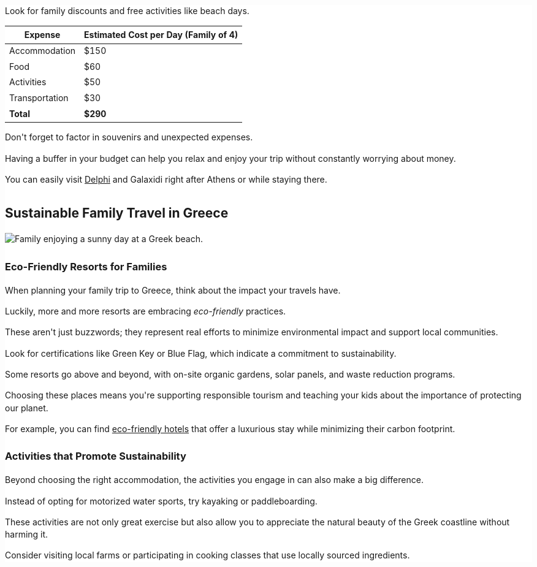 Look for family discounts and free activities like beach days.

| Expense | Estimated Cost per Day (Family of 4) |
| --- | --- |
| Accommodation | $150 |
| Food | $60 |
| Activities | $50 |
| Transportation | $30 |
| **Total** | **$290** |

Don't forget to factor in souvenirs and unexpected expenses.

Having a buffer in your budget can help you relax and enjoy your trip without constantly worrying about money.

You can easily visit [Delphi](https://www.cntraveler.com/gallery/best-family-hotels-in-greece) and Galaxidi right after Athens or while staying there.

## Sustainable Family Travel in Greece

![Family enjoying a sunny day at a Greek beach.](/imgs/greece/resorts-4.webp)

### Eco-Friendly Resorts for Families

When planning your family trip to Greece, think about the impact your travels have.

Luckily, more and more resorts are embracing _eco-friendly_ practices.

These aren't just buzzwords; they represent real efforts to minimize environmental impact and support local communities.

Look for certifications like Green Key or Blue Flag, which indicate a commitment to sustainability.

Some resorts go above and beyond, with on-site organic gardens, solar panels, and waste reduction programs.

Choosing these places means you're supporting responsible tourism and teaching your kids about the importance of protecting our planet.

For example, you can find [eco-friendly hotels](https://www.tripadvisor.com/Hotels-g189398-zff24-Greece-Hotels.html) that offer a luxurious stay while minimizing their carbon footprint.

### Activities that Promote Sustainability

Beyond choosing the right accommodation, the activities you engage in can also make a big difference.

Instead of opting for motorized water sports, try kayaking or paddleboarding.

These activities are not only great exercise but also allow you to appreciate the natural beauty of the Greek coastline without harming it.

Consider visiting local farms or participating in cooking classes that use locally sourced ingredients.

